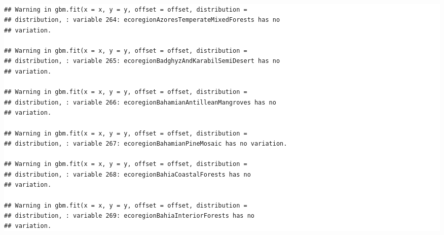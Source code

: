     ## Warning in gbm.fit(x = x, y = y, offset = offset, distribution =
    ## distribution, : variable 264: ecoregionAzoresTemperateMixedForests has no
    ## variation.

    ## Warning in gbm.fit(x = x, y = y, offset = offset, distribution =
    ## distribution, : variable 265: ecoregionBadghyzAndKarabilSemiDesert has no
    ## variation.

    ## Warning in gbm.fit(x = x, y = y, offset = offset, distribution =
    ## distribution, : variable 266: ecoregionBahamianAntilleanMangroves has no
    ## variation.

    ## Warning in gbm.fit(x = x, y = y, offset = offset, distribution =
    ## distribution, : variable 267: ecoregionBahamianPineMosaic has no variation.

    ## Warning in gbm.fit(x = x, y = y, offset = offset, distribution =
    ## distribution, : variable 268: ecoregionBahiaCoastalForests has no
    ## variation.

    ## Warning in gbm.fit(x = x, y = y, offset = offset, distribution =
    ## distribution, : variable 269: ecoregionBahiaInteriorForests has no
    ## variation.
